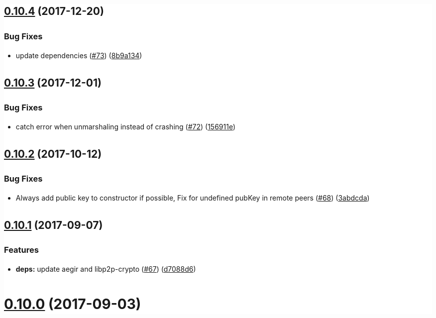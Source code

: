 
<a name="0.10.4"></a>
## [0.10.4](https://github.com/libp2p/js-peer-id/compare/v0.10.3...v0.10.4) (2017-12-20)


### Bug Fixes

* update dependencies ([#73](https://github.com/libp2p/js-peer-id/issues/73)) ([8b9a134](https://github.com/libp2p/js-peer-id/commit/8b9a134))



<a name="0.10.3"></a>
## [0.10.3](https://github.com/libp2p/js-peer-id/compare/v0.10.2...v0.10.3) (2017-12-01)


### Bug Fixes

* catch error when unmarshaling instead of crashing ([#72](https://github.com/libp2p/js-peer-id/issues/72)) ([156911e](https://github.com/libp2p/js-peer-id/commit/156911e))



<a name="0.10.2"></a>
## [0.10.2](https://github.com/libp2p/js-peer-id/compare/v0.10.1...v0.10.2) (2017-10-12)


### Bug Fixes

* Always add public key to constructor if possible, Fix for undefined pubKey in remote peers ([#68](https://github.com/libp2p/js-peer-id/issues/68)) ([3abdcda](https://github.com/libp2p/js-peer-id/commit/3abdcda))



<a name="0.10.1"></a>
## [0.10.1](https://github.com/libp2p/js-peer-id/compare/v0.10.0...v0.10.1) (2017-09-07)


### Features

* **deps:** update aegir and libp2p-crypto ([#67](https://github.com/libp2p/js-peer-id/issues/67)) ([d7088d6](https://github.com/libp2p/js-peer-id/commit/d7088d6))



<a name="0.10.0"></a>
# [0.10.0](https://github.com/libp2p/js-peer-id/compare/v0.9.0...v0.10.0) (2017-09-03)
